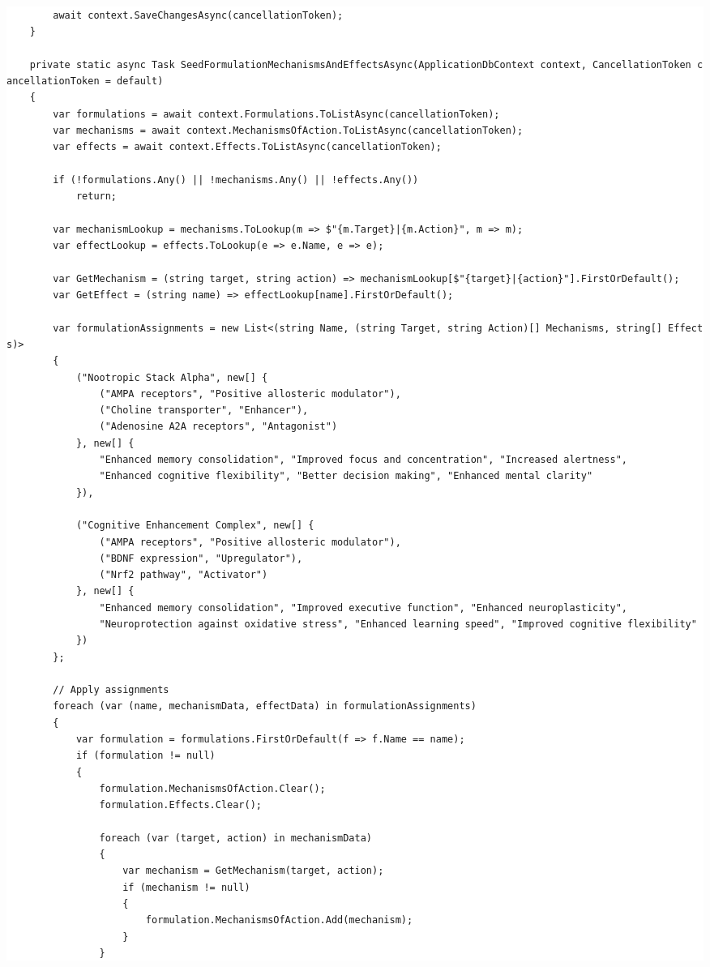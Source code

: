             await context.SaveChangesAsync(cancellationToken);
        }

        private static async Task SeedFormulationMechanismsAndEffectsAsync(ApplicationDbContext context, CancellationToken cancellationToken = default)
        {
            var formulations = await context.Formulations.ToListAsync(cancellationToken);
            var mechanisms = await context.MechanismsOfAction.ToListAsync(cancellationToken);
            var effects = await context.Effects.ToListAsync(cancellationToken);

            if (!formulations.Any() || !mechanisms.Any() || !effects.Any())
                return;

            var mechanismLookup = mechanisms.ToLookup(m => $"{m.Target}|{m.Action}", m => m);
            var effectLookup = effects.ToLookup(e => e.Name, e => e);

            var GetMechanism = (string target, string action) => mechanismLookup[$"{target}|{action}"].FirstOrDefault();
            var GetEffect = (string name) => effectLookup[name].FirstOrDefault();

            var formulationAssignments = new List<(string Name, (string Target, string Action)[] Mechanisms, string[] Effects)>
            {
                ("Nootropic Stack Alpha", new[] { 
                    ("AMPA receptors", "Positive allosteric modulator"),
                    ("Choline transporter", "Enhancer"),
                    ("Adenosine A2A receptors", "Antagonist")
                }, new[] { 
                    "Enhanced memory consolidation", "Improved focus and concentration", "Increased alertness",
                    "Enhanced cognitive flexibility", "Better decision making", "Enhanced mental clarity" 
                }),
                
                ("Cognitive Enhancement Complex", new[] { 
                    ("AMPA receptors", "Positive allosteric modulator"),
                    ("BDNF expression", "Upregulator"),
                    ("Nrf2 pathway", "Activator")
                }, new[] { 
                    "Enhanced memory consolidation", "Improved executive function", "Enhanced neuroplasticity",
                    "Neuroprotection against oxidative stress", "Enhanced learning speed", "Improved cognitive flexibility" 
                })
            };

            // Apply assignments
            foreach (var (name, mechanismData, effectData) in formulationAssignments)
            {
                var formulation = formulations.FirstOrDefault(f => f.Name == name);
                if (formulation != null)
                {
                    formulation.MechanismsOfAction.Clear();
                    formulation.Effects.Clear();
                    
                    foreach (var (target, action) in mechanismData)
                    {
                        var mechanism = GetMechanism(target, action);
                        if (mechanism != null)
                        {
                            formulation.MechanismsOfAction.Add(mechanism);
                        }
                    }
                    